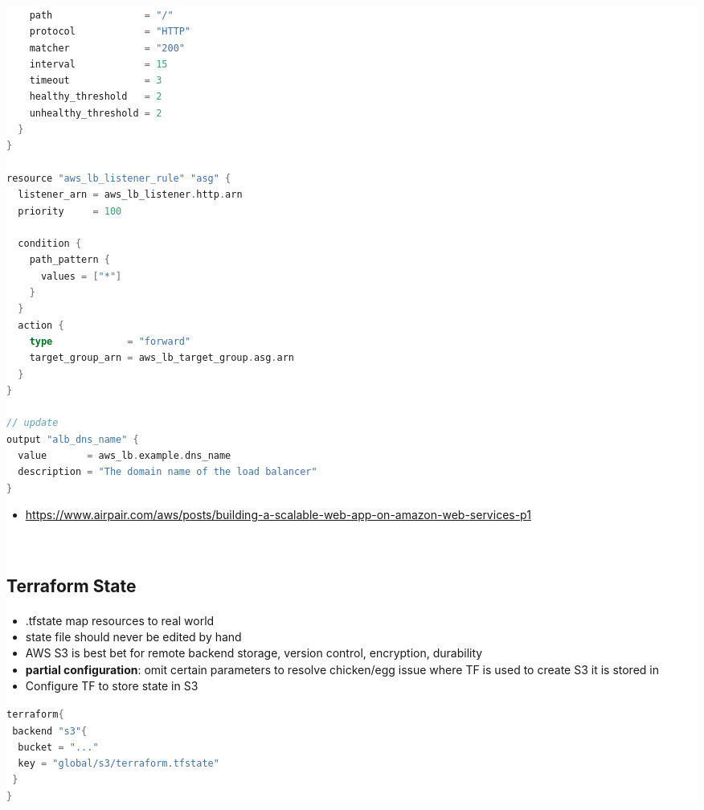 ```go
    path                = "/"
    protocol            = "HTTP"
    matcher             = "200"
    interval            = 15
    timeout             = 3
    healthy_threshold   = 2
    unhealthy_threshold = 2
  }
}

resource "aws_lb_listener_rule" "asg" {
  listener_arn = aws_lb_listener.http.arn
  priority     = 100

  condition {
    path_pattern {
      values = ["*"]
    }
  }
  action {
    type             = "forward"
    target_group_arn = aws_lb_target_group.asg.arn
  }
}

// update
output "alb_dns_name" {
  value       = aws_lb.example.dns_name
  description = "The domain name of the load balancer"
}

```

- https://www.airpair.com/aws/posts/building-a-scalable-web-app-on-amazon-web-services-p1

<br/>

## Terraform State

- .tfstate map resources to real world
- state file should never be edited by hand
- AWS S3 is best bet for remote backend storage, version control, encryption, durability
- **partial configuration**: omit certain parameters to resolve chicken/egg issue where TF is used to create S3 it is stored in
- Configure TF to store state in S3

```go
terraform{
 backend "s3"{
  bucket = "..."
  key = "global/s3/terraform.tfstate"
 }
}
```

